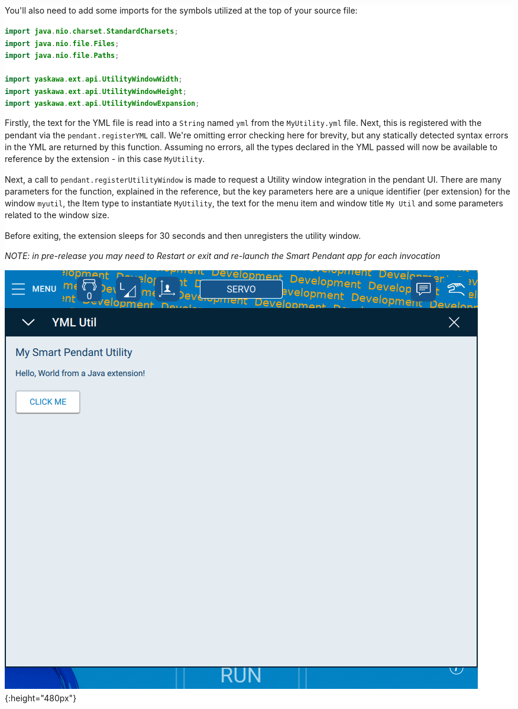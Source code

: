 You'll also need to add some imports for the symbols utilized at the top of your source file:

```java
import java.nio.charset.StandardCharsets;
import java.nio.file.Files;
import java.nio.file.Paths;

import yaskawa.ext.api.UtilityWindowWidth;
import yaskawa.ext.api.UtilityWindowHeight;
import yaskawa.ext.api.UtilityWindowExpansion;
```

Firstly, the text for the YML file is read into a `String` named `yml` from the `MyUtility.yml` file.  Next, this is registered with the pendant via the `pendant.registerYML` call.  We're omitting error checking here for brevity, but any statically detected syntax errors in the YML are returned by this function.  Assuming no errors, all the types declared in the YML passed will now be available to reference by the extension - in this case `MyUtility`.

Next, a call to `pendant.registerUtilityWindow` is made to request a Utility window integration in the pendant UI.  There are many parameters for the function, explained in the reference, but the key parameters here are a unique identifier (per extension) for the window `myutil`, the Item type to instantiate `MyUtility`, the text for the menu item and window title `My Util` and some parameters related to the window size.

Before exiting, the extension sleeps for 30 seconds and then unregisters the utility window.

*NOTE: in pre-release you may need to Restart or exit and re-launch the Smart Pendant app for each invocation*

![quick start utility window 0](assets/images/QuickStartUtility0.png "MyUtility Window"){:height="480px"}
